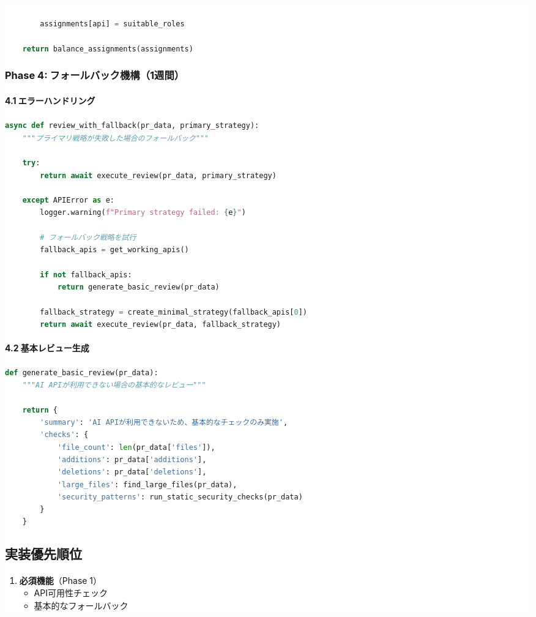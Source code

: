 ```python
        
        assignments[api] = suitable_roles
    
    return balance_assignments(assignments)
```

### Phase 4: フォールバック機構（1週間）

#### 4.1 エラーハンドリング
```python
async def review_with_fallback(pr_data, primary_strategy):
    """プライマリ戦略が失敗した場合のフォールバック"""
    
    try:
        return await execute_review(pr_data, primary_strategy)
    
    except APIError as e:
        logger.warning(f"Primary strategy failed: {e}")
        
        # フォールバック戦略を試行
        fallback_apis = get_working_apis()
        
        if not fallback_apis:
            return generate_basic_review(pr_data)
        
        fallback_strategy = create_minimal_strategy(fallback_apis[0])
        return await execute_review(pr_data, fallback_strategy)
```

#### 4.2 基本レビュー生成
```python
def generate_basic_review(pr_data):
    """AI APIが利用できない場合の基本的なレビュー"""
    
    return {
        'summary': 'AI APIが利用できないため、基本的なチェックのみ実施',
        'checks': {
            'file_count': len(pr_data['files']),
            'additions': pr_data['additions'],
            'deletions': pr_data['deletions'],
            'large_files': find_large_files(pr_data),
            'security_patterns': run_static_security_checks(pr_data)
        }
    }
```

## 実装優先順位

1. **必須機能**（Phase 1）
   - API可用性チェック
   - 基本的なフォールバック
